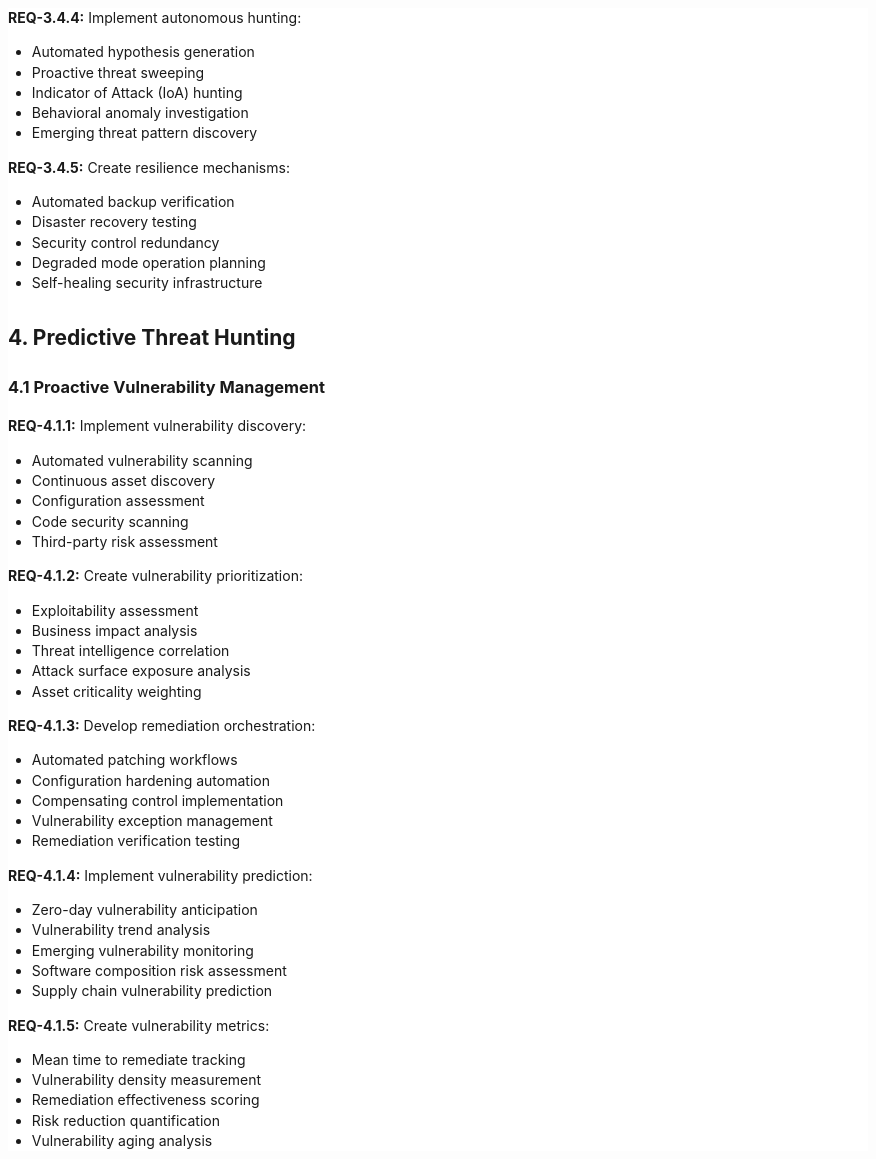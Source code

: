 **REQ-3.4.4:** Implement autonomous hunting:
- Automated hypothesis generation
- Proactive threat sweeping
- Indicator of Attack (IoA) hunting
- Behavioral anomaly investigation
- Emerging threat pattern discovery

**REQ-3.4.5:** Create resilience mechanisms:
- Automated backup verification
- Disaster recovery testing
- Security control redundancy
- Degraded mode operation planning
- Self-healing security infrastructure

## 4. Predictive Threat Hunting

### 4.1 Proactive Vulnerability Management

**REQ-4.1.1:** Implement vulnerability discovery:
- Automated vulnerability scanning
- Continuous asset discovery
- Configuration assessment
- Code security scanning
- Third-party risk assessment

**REQ-4.1.2:** Create vulnerability prioritization:
- Exploitability assessment
- Business impact analysis
- Threat intelligence correlation
- Attack surface exposure analysis
- Asset criticality weighting

**REQ-4.1.3:** Develop remediation orchestration:
- Automated patching workflows
- Configuration hardening automation
- Compensating control implementation
- Vulnerability exception management
- Remediation verification testing

**REQ-4.1.4:** Implement vulnerability prediction:
- Zero-day vulnerability anticipation
- Vulnerability trend analysis
- Emerging vulnerability monitoring
- Software composition risk assessment
- Supply chain vulnerability prediction

**REQ-4.1.5:** Create vulnerability metrics:
- Mean time to remediate tracking
- Vulnerability density measurement
- Remediation effectiveness scoring
- Risk reduction quantification
- Vulnerability aging analysis

